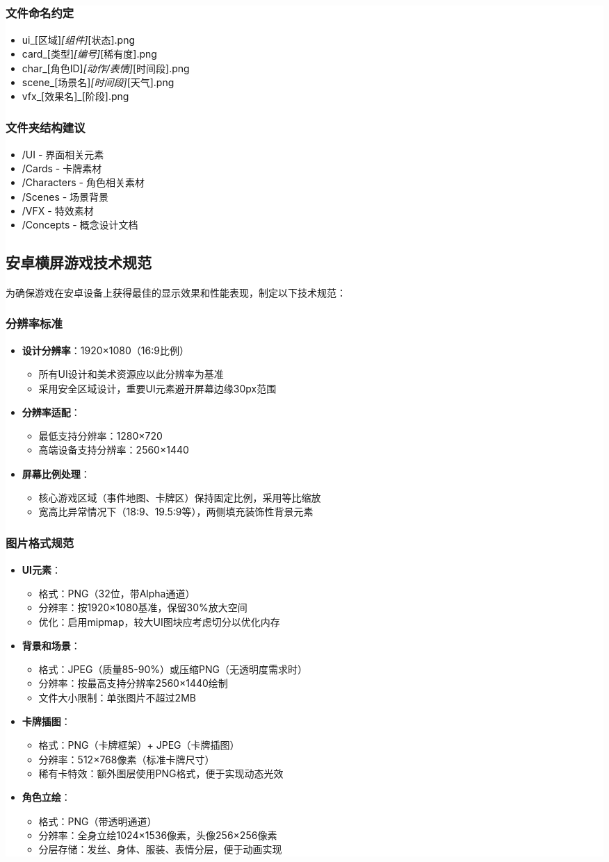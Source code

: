 ### 文件命名约定
* ui_[区域]_[组件]_[状态].png
* card_[类型]_[编号]_[稀有度].png
* char_[角色ID]_[动作/表情]_[时间段].png
* scene_[场景名]_[时间段]_[天气].png
* vfx_[效果名]_[阶段].png

### 文件夹结构建议
* /UI - 界面相关元素
* /Cards - 卡牌素材
* /Characters - 角色相关素材
* /Scenes - 场景背景
* /VFX - 特效素材
* /Concepts - 概念设计文档

## 安卓横屏游戏技术规范

为确保游戏在安卓设备上获得最佳的显示效果和性能表现，制定以下技术规范：

### 分辨率标准

* **设计分辨率**：1920×1080（16:9比例）
  - 所有UI设计和美术资源应以此分辨率为基准
  - 采用安全区域设计，重要UI元素避开屏幕边缘30px范围

* **分辨率适配**：
  - 最低支持分辨率：1280×720
  - 高端设备支持分辨率：2560×1440

* **屏幕比例处理**：
  - 核心游戏区域（事件地图、卡牌区）保持固定比例，采用等比缩放
  - 宽高比异常情况下（18:9、19.5:9等），两侧填充装饰性背景元素

### 图片格式规范

* **UI元素**：
  - 格式：PNG（32位，带Alpha通道）
  - 分辨率：按1920×1080基准，保留30%放大空间
  - 优化：启用mipmap，较大UI图块应考虑切分以优化内存

* **背景和场景**：
  - 格式：JPEG（质量85-90%）或压缩PNG（无透明度需求时）
  - 分辨率：按最高支持分辨率2560×1440绘制
  - 文件大小限制：单张图片不超过2MB

* **卡牌插图**：
  - 格式：PNG（卡牌框架）+ JPEG（卡牌插图）
  - 分辨率：512×768像素（标准卡牌尺寸）
  - 稀有卡特效：额外图层使用PNG格式，便于实现动态光效

* **角色立绘**：
  - 格式：PNG（带透明通道）
  - 分辨率：全身立绘1024×1536像素，头像256×256像素
  - 分层存储：发丝、身体、服装、表情分层，便于动画实现
